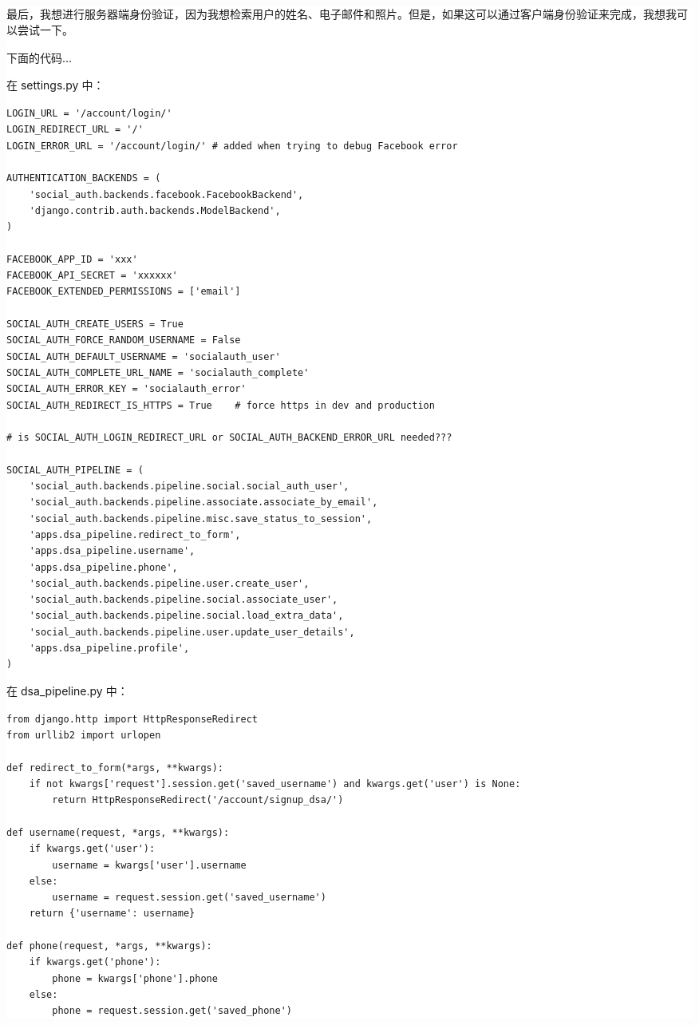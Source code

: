 最后，我想进行服务器端身份验证，因为我想检索用户的姓名、电子邮件和照片。但是，如果这可以通过客户端身份验证来完成，我想我可以尝试一下。

下面的代码...

在 settings.py 中：

```
LOGIN_URL = '/account/login/'
LOGIN_REDIRECT_URL = '/'
LOGIN_ERROR_URL = '/account/login/' # added when trying to debug Facebook error

AUTHENTICATION_BACKENDS = (
    'social_auth.backends.facebook.FacebookBackend',
    'django.contrib.auth.backends.ModelBackend',
)

FACEBOOK_APP_ID = 'xxx'
FACEBOOK_API_SECRET = 'xxxxxx'
FACEBOOK_EXTENDED_PERMISSIONS = ['email']

SOCIAL_AUTH_CREATE_USERS = True
SOCIAL_AUTH_FORCE_RANDOM_USERNAME = False
SOCIAL_AUTH_DEFAULT_USERNAME = 'socialauth_user'
SOCIAL_AUTH_COMPLETE_URL_NAME = 'socialauth_complete'
SOCIAL_AUTH_ERROR_KEY = 'socialauth_error'
SOCIAL_AUTH_REDIRECT_IS_HTTPS = True    # force https in dev and production

# is SOCIAL_AUTH_LOGIN_REDIRECT_URL or SOCIAL_AUTH_BACKEND_ERROR_URL needed???

SOCIAL_AUTH_PIPELINE = (
    'social_auth.backends.pipeline.social.social_auth_user',
    'social_auth.backends.pipeline.associate.associate_by_email',
    'social_auth.backends.pipeline.misc.save_status_to_session',
    'apps.dsa_pipeline.redirect_to_form',
    'apps.dsa_pipeline.username',
    'apps.dsa_pipeline.phone',
    'social_auth.backends.pipeline.user.create_user',
    'social_auth.backends.pipeline.social.associate_user',
    'social_auth.backends.pipeline.social.load_extra_data',
    'social_auth.backends.pipeline.user.update_user_details',
    'apps.dsa_pipeline.profile',
) 
```

在 dsa_pipeline.py 中：

```
from django.http import HttpResponseRedirect
from urllib2 import urlopen

def redirect_to_form(*args, **kwargs):
    if not kwargs['request'].session.get('saved_username') and kwargs.get('user') is None:
        return HttpResponseRedirect('/account/signup_dsa/')

def username(request, *args, **kwargs):
    if kwargs.get('user'):
        username = kwargs['user'].username
    else:
        username = request.session.get('saved_username')
    return {'username': username}

def phone(request, *args, **kwargs):
    if kwargs.get('phone'):
        phone = kwargs['phone'].phone
    else:
        phone = request.session.get('saved_phone')
```